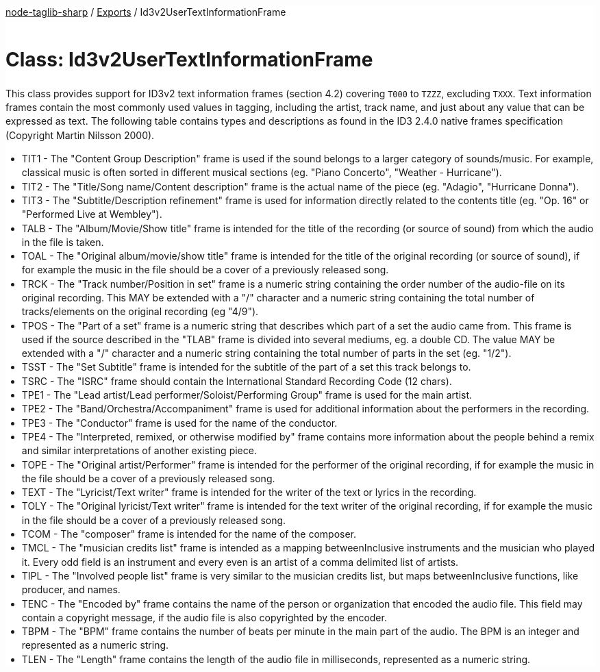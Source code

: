 [node-taglib-sharp](../README.md) / [Exports](../modules.md) / Id3v2UserTextInformationFrame

# Class: Id3v2UserTextInformationFrame

This class provides support for ID3v2 text information frames (section 4.2) covering `T000` to
`TZZZ`, excluding `TXXX`.
Text information frames contain the most commonly used values in tagging, including the artist,
track name, and just about any value that can be expressed as text. The following table contains
types and descriptions as found in the ID3 2.4.0 native frames specification (Copyright Martin
Nilsson 2000).

- TIT1 - The "Content Group Description" frame is used if the sound belongs to a larger category
  of sounds/music. For example, classical music is often sorted in different musical sections
  (eg. "Piano Concerto", "Weather - Hurricane").
- TIT2 - The "Title/Song name/Content description" frame is the actual name of the piece (eg.
  "Adagio", "Hurricane Donna").
- TIT3 - The "Subtitle/Description refinement" frame is used for information directly related to
  the contents title (eg. "Op. 16" or "Performed Live at Wembley").
- TALB - The "Album/Movie/Show title" frame is intended for the title of the recording (or
  source of sound) from which the audio in the file is taken.
- TOAL - The "Original album/movie/show title" frame is intended for the title of the original
  recording (or source of sound), if for example the music in the file should be a cover of a
  previously released song.
- TRCK - The "Track number/Position in set" frame is a numeric string containing the order
  number of the audio-file on its original recording. This MAY be extended with a "/" character
  and a numeric string containing the total number of tracks/elements on the original recording
  (eg "4/9").
- TPOS - The "Part of a set" frame is a numeric string that describes which part of a set the
  audio came from. This frame is used if the source described in the "TLAB" frame is divided
  into several mediums, eg. a double CD. The value MAY be extended with a "/" character and a
  numeric string containing the total number of parts in the set (eg. "1/2").
- TSST - The "Set Subtitle" frame is intended for the subtitle of the part of a set this track
  belongs to.
- TSRC - The "ISRC" frame should contain the International Standard Recording Code (12 chars).
- TPE1 - The "Lead artist/Lead performer/Soloist/Performing Group" frame is used for the main
  artist.
- TPE2 - The "Band/Orchestra/Accompaniment" frame is used for additional information about the
  performers in the recording.
- TPE3 - The "Conductor" frame is used for the name of the conductor.
- TPE4 - The "Interpreted, remixed, or otherwise modified by" frame contains more information
  about the people behind a remix and similar interpretations of another existing piece.
- TOPE - The "Original artist/Performer" frame is intended for the performer of the original
  recording, if for example the music in the file should be a cover of a previously released
  song.
- TEXT - The "Lyricist/Text writer" frame is intended for the writer of the text or lyrics in
  the recording.
- TOLY - The "Original lyricist/Text writer" frame is intended for the text writer of the
  original recording, if for example the music in the file should be a cover of a previously
  released song.
- TCOM - The "composer" frame is intended for the name of the composer.
- TMCL - The "musician credits list" frame is intended as a mapping betweenInclusive instruments and the
  musician who played it. Every odd field is an instrument and every even is an artist of a comma
  delimited list of artists.
- TIPL - The "Involved people list" frame is very similar to the musician credits list, but maps
  betweenInclusive functions, like producer, and names.
- TENC - The "Encoded by" frame contains the name of the person or organization that encoded the
  audio file. This field may contain a copyright message, if the audio file is also copyrighted
  by the encoder.
- TBPM - The "BPM" frame contains the number of beats per minute in the main part of the audio.
  The BPM is an integer and represented as a numeric string.
- TLEN - The "Length" frame contains the length of the audio file in milliseconds, represented
  as a numeric string.
